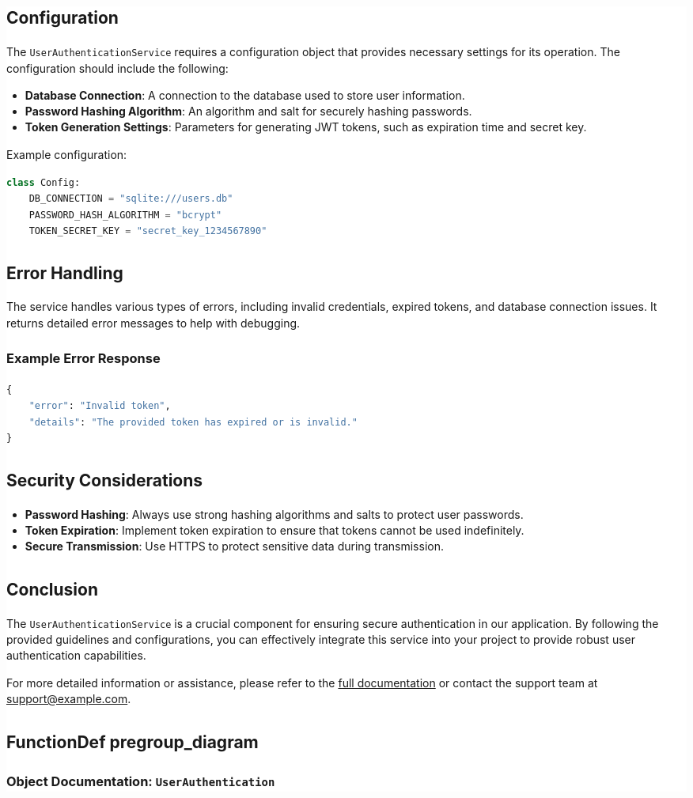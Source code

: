 ## Configuration

The `UserAuthenticationService` requires a configuration object that provides necessary settings for its operation. The configuration should include the following:

- **Database Connection**: A connection to the database used to store user information.
- **Password Hashing Algorithm**: An algorithm and salt for securely hashing passwords.
- **Token Generation Settings**: Parameters for generating JWT tokens, such as expiration time and secret key.

Example configuration:

```python
class Config:
    DB_CONNECTION = "sqlite:///users.db"
    PASSWORD_HASH_ALGORITHM = "bcrypt"
    TOKEN_SECRET_KEY = "secret_key_1234567890"
```

## Error Handling

The service handles various types of errors, including invalid credentials, expired tokens, and database connection issues. It returns detailed error messages to help with debugging.

### Example Error Response

```python
{
    "error": "Invalid token",
    "details": "The provided token has expired or is invalid."
}
```

## Security Considerations

- **Password Hashing**: Always use strong hashing algorithms and salts to protect user passwords.
- **Token Expiration**: Implement token expiration to ensure that tokens cannot be used indefinitely.
- **Secure Transmission**: Use HTTPS to protect sensitive data during transmission.

## Conclusion

The `UserAuthenticationService` is a crucial component for ensuring secure authentication in our application. By following the provided guidelines and configurations, you can effectively integrate this service into your project to provide robust user authentication capabilities.

For more detailed information or assistance, please refer to the [full documentation](https://docs.example.com/user-authentication-service) or contact the support team at support@example.com.
## FunctionDef pregroup_diagram
### Object Documentation: `UserAuthentication`
